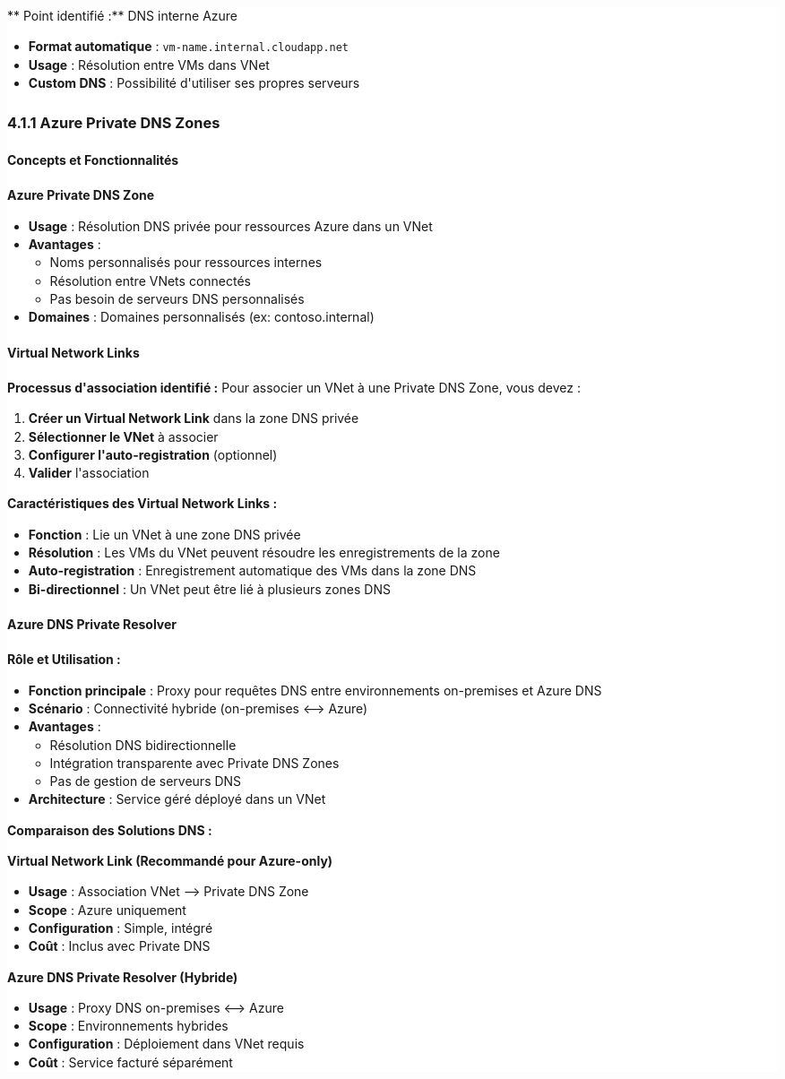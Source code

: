 ** Point identifié :** DNS interne Azure
- **Format automatique** : `vm-name.internal.cloudapp.net`
- **Usage** : Résolution entre VMs dans VNet
- **Custom DNS** : Possibilité d'utiliser ses propres serveurs

### 4.1.1 Azure Private DNS Zones

#### Concepts et Fonctionnalités

**Azure Private DNS Zone**
- **Usage** : Résolution DNS privée pour ressources Azure dans un VNet
- **Avantages** : 
  - Noms personnalisés pour ressources internes
  - Résolution entre VNets connectés
  - Pas besoin de serveurs DNS personnalisés
- **Domaines** : Domaines personnalisés (ex: contoso.internal)

#### Virtual Network Links

**Processus d'association identifié :**
Pour associer un VNet à une Private DNS Zone, vous devez :
1. **Créer un Virtual Network Link** dans la zone DNS privée
2. **Sélectionner le VNet** à associer
3. **Configurer l'auto-registration** (optionnel)
4. **Valider** l'association

**Caractéristiques des Virtual Network Links :**
- **Fonction** : Lie un VNet à une zone DNS privée
- **Résolution** : Les VMs du VNet peuvent résoudre les enregistrements de la zone
- **Auto-registration** : Enregistrement automatique des VMs dans la zone DNS
- **Bi-directionnel** : Un VNet peut être lié à plusieurs zones DNS

#### Azure DNS Private Resolver

**Rôle et Utilisation :**
- **Fonction principale** : Proxy pour requêtes DNS entre environnements on-premises et Azure DNS
- **Scénario** : Connectivité hybride (on-premises <--> Azure)
- **Avantages** :
  - Résolution DNS bidirectionnelle
  - Intégration transparente avec Private DNS Zones
  - Pas de gestion de serveurs DNS
- **Architecture** : Service géré déployé dans un VNet

**Comparaison des Solutions DNS :**

**Virtual Network Link (Recommandé pour Azure-only)**
- **Usage** : Association VNet --> Private DNS Zone
- **Scope** : Azure uniquement
- **Configuration** : Simple, intégré
- **Coût** : Inclus avec Private DNS

**Azure DNS Private Resolver (Hybride)**
- **Usage** : Proxy DNS on-premises <--> Azure
- **Scope** : Environnements hybrides
- **Configuration** : Déploiement dans VNet requis
- **Coût** : Service facturé séparément
